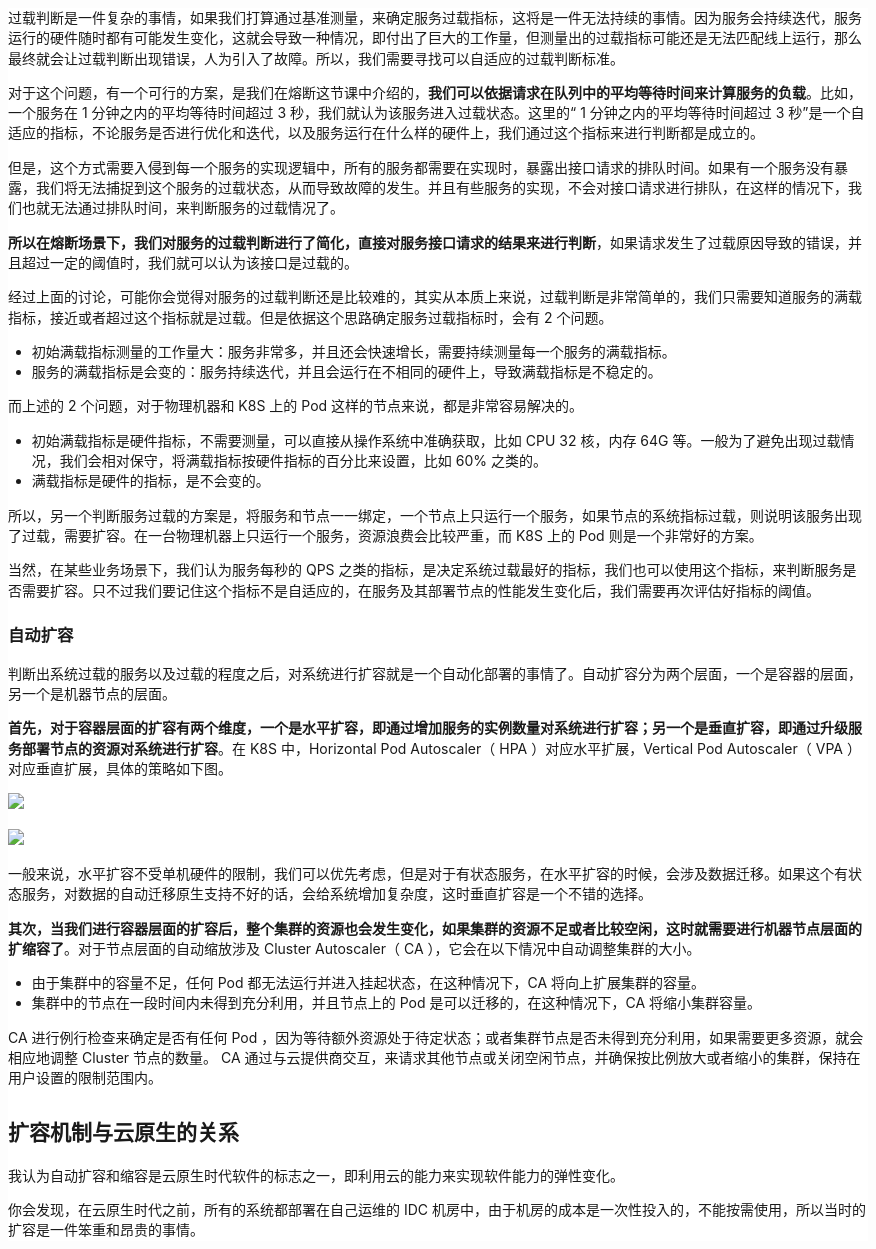过载判断是一件复杂的事情，如果我们打算通过基准测量，来确定服务过载指标，这将是一件无法持续的事情。因为服务会持续迭代，服务运行的硬件随时都有可能发生变化，这就会导致一种情况，即付出了巨大的工作量，但测量出的过载指标可能还是无法匹配线上运行，那么最终就会让过载判断出现错误，人为引入了故障。所以，我们需要寻找可以自适应的过载判断标准。

对于这个问题，有一个可行的方案，是我们在熔断这节课中介绍的，**我们可以依据请求在队列中的平均等待时间来计算服务的负载**。比如，一个服务在 1 分钟之内的平均等待时间超过 3 秒，我们就认为该服务进入过载状态。这里的“ 1 分钟之内的平均等待时间超过 3 秒”是一个自适应的指标，不论服务是否进行优化和迭代，以及服务运行在什么样的硬件上，我们通过这个指标来进行判断都是成立的。

但是，这个方式需要入侵到每一个服务的实现逻辑中，所有的服务都需要在实现时，暴露出接口请求的排队时间。如果有一个服务没有暴露，我们将无法捕捉到这个服务的过载状态，从而导致故障的发生。并且有些服务的实现，不会对接口请求进行排队，在这样的情况下，我们也就无法通过排队时间，来判断服务的过载情况了。

**所以在熔断场景下，我们对服务的过载判断进行了简化，直接对服务接口请求的结果来进行判断**，如果请求发生了过载原因导致的错误，并且超过一定的阈值时，我们就可以认为该接口是过载的。

经过上面的讨论，可能你会觉得对服务的过载判断还是比较难的，其实从本质上来说，过载判断是非常简单的，我们只需要知道服务的满载指标，接近或者超过这个指标就是过载。但是依据这个思路确定服务过载指标时，会有 2 个问题。

* 初始满载指标测量的工作量大：服务非常多，并且还会快速增长，需要持续测量每一个服务的满载指标。
* 服务的满载指标是会变的：服务持续迭代，并且会运行在不相同的硬件上，导致满载指标是不稳定的。

而上述的 2 个问题，对于物理机器和 K8S 上的 Pod 这样的节点来说，都是非常容易解决的。

* 初始满载指标是硬件指标，不需要测量，可以直接从操作系统中准确获取，比如 CPU 32 核，内存 64G 等。一般为了避免出现过载情况，我们会相对保守，将满载指标按硬件指标的百分比来设置，比如 60% 之类的。
* 满载指标是硬件的指标，是不会变的。

所以，另一个判断服务过载的方案是，将服务和节点一一绑定，一个节点上只运行一个服务，如果节点的系统指标过载，则说明该服务出现了过载，需要扩容。在一台物理机器上只运行一个服务，资源浪费会比较严重，而 K8S 上的 Pod 则是一个非常好的方案。

当然，在某些业务场景下，我们认为服务每秒的 QPS 之类的指标，是决定系统过载最好的指标，我们也可以使用这个指标，来判断服务是否需要扩容。只不过我们要记住这个指标不是自适应的，在服务及其部署节点的性能发生变化后，我们需要再次评估好指标的阈值。

### 自动扩容

判断出系统过载的服务以及过载的程度之后，对系统进行扩容就是一个自动化部署的事情了。自动扩容分为两个层面，一个是容器的层面，另一个是机器节点的层面。

**首先，对于容器层面的扩容有两个维度，一个是水平扩容，即通过增加服务的实例数量对系统进行扩容；另一个是垂直扩容，即通过升级服务部署节点的资源对系统进行扩容**。在 K8S 中，Horizontal Pod Autoscaler（ HPA ）对应水平扩展，Vertical Pod Autoscaler（ VPA ）对应垂直扩展，具体的策略如下图。

![](https://learn.lianglianglee.com/%e4%b8%93%e6%a0%8f/%e6%b7%b1%e5%85%a5%e6%b5%85%e5%87%ba%e5%88%86%e5%b8%83%e5%bc%8f%e6%8a%80%e6%9c%af%e5%8e%9f%e7%90%86/assets/22017c5cf74645f0bcd4236ee9e39fbe.jpg)

![](https://learn.lianglianglee.com/%e4%b8%93%e6%a0%8f/%e6%b7%b1%e5%85%a5%e6%b5%85%e5%87%ba%e5%88%86%e5%b8%83%e5%bc%8f%e6%8a%80%e6%9c%af%e5%8e%9f%e7%90%86/assets/7c08c5c27be945b9a81271e3a1b72eb8.jpg)

一般来说，水平扩容不受单机硬件的限制，我们可以优先考虑，但是对于有状态服务，在水平扩容的时候，会涉及数据迁移。如果这个有状态服务，对数据的自动迁移原生支持不好的话，会给系统增加复杂度，这时垂直扩容是一个不错的选择。

**其次，当我们进行容器层面的扩容后，整个集群的资源也会发生变化，如果集群的资源不足或者比较空闲，这时就需要进行机器节点层面的扩缩容了**。对于节点层面的自动缩放涉及 Cluster Autoscaler（ CA ），它会在以下情况中自动调整集群的大小。

* 由于集群中的容量不足，任何 Pod 都无法运行并进入挂起状态，在这种情况下，CA 将向上扩展集群的容量。
* 集群中的节点在一段时间内未得到充分利用，并且节点上的 Pod 是可以迁移的，在这种情况下，CA 将缩小集群容量。

CA 进行例行检查来确定是否有任何 Pod ，因为等待额外资源处于待定状态；或者集群节点是否未得到充分利用，如果需要更多资源，就会相应地调整 Cluster 节点的数量。 CA 通过与云提供商交互，来请求其他节点或关闭空闲节点，并确保按比例放大或者缩小的集群，保持在用户设置的限制范围内。

## 扩容机制与云原生的关系

我认为自动扩容和缩容是云原生时代软件的标志之一，即利用云的能力来实现软件能力的弹性变化。

你会发现，在云原生时代之前，所有的系统都部署在自己运维的 IDC 机房中，由于机房的成本是一次性投入的，不能按需使用，所以当时的扩容是一件笨重和昂贵的事情。
